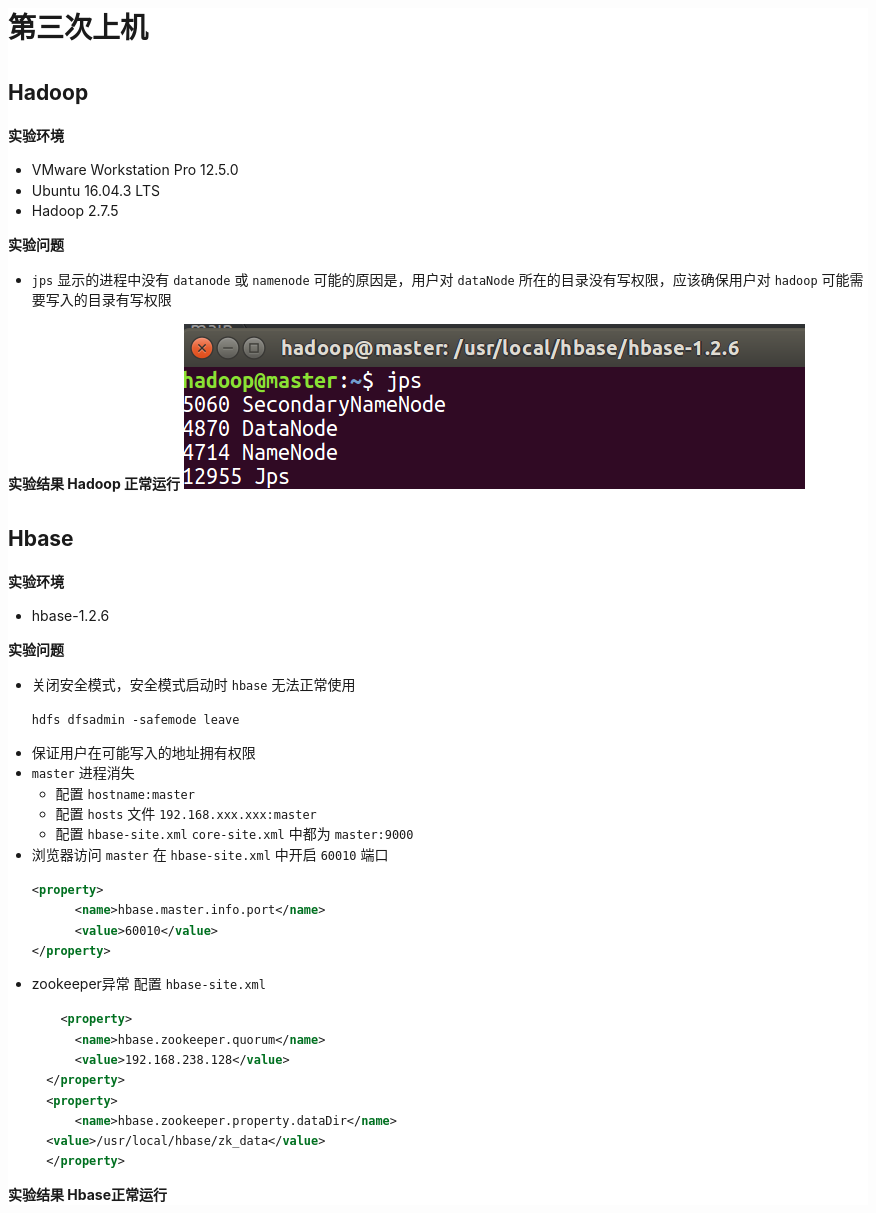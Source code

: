# 第三次上机
## Hadoop
**实验环境**
+ VMware Workstation Pro 12.5.0
+ Ubuntu 16.04.3 LTS
+ Hadoop 2.7.5

**实验问题**
+ `jps` 显示的进程中没有 `datanode` 或 `namenode`
  可能的原因是，用户对 `dataNode` 所在的目录没有写权限，应该确保用户对 `hadoop` 可能需要写入的目录有写权限

**实验结果 Hadoop 正常运行**
![ ](1.png)

## Hbase
**实验环境**
+ hbase-1.2.6

**实验问题**
+ 关闭安全模式，安全模式启动时 `hbase` 无法正常使用
  ```shell
  hdfs dfsadmin -safemode leave
  ```
+ 保证用户在可能写入的地址拥有权限
+ `master` 进程消失
  + 配置 `hostname:master`
  + 配置 `hosts` 文件 `192.168.xxx.xxx:master`
  + 配置 `hbase-site.xml` `core-site.xml` 中都为 `master:9000`  
+ 浏览器访问 `master`
  在 `hbase-site.xml` 中开启 `60010` 端口
  ```xml
  <property>
        <name>hbase.master.info.port</name>
        <value>60010</value>
  </property>
  ```
+ zookeeper异常
  配置 `hbase-site.xml`
  ```xml
      <property>  
        <name>hbase.zookeeper.quorum</name>  
        <value>192.168.238.128</value>  
    </property>  
    <property>
    	<name>hbase.zookeeper.property.dataDir</name>
    <value>/usr/local/hbase/zk_data</value>
    </property>
  ```
**实验结果 Hbase正常运行**
